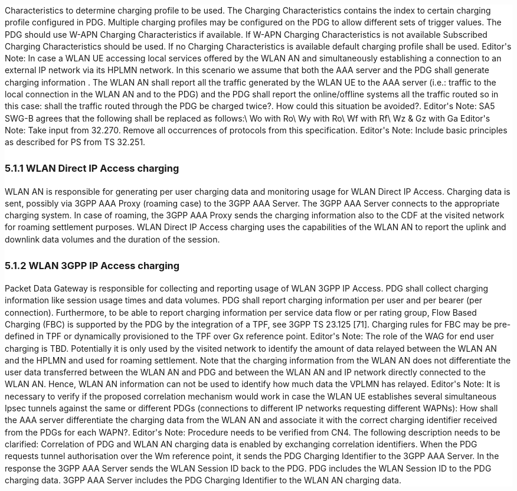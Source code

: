 Characteristics to determine charging profile to be used. The Charging
Characteristics contains the index to certain charging profile configured in
PDG. Multiple charging profiles may be configured on the PDG to allow
different sets of trigger values. The PDG should use W-APN Charging
Characteristics if available. If W-APN Charging Characteristics is not
available Subscribed Charging Characteristics should be used. If no Charging
Characteristics is available default charging profile shall be used.
Editor\'s Note: In case a WLAN UE accessing local services offered by the WLAN
AN and simultaneously establishing a connection to an external IP network via
its HPLMN network. In this scenario we assume that both the AAA server and the
PDG shall generate charging information . The WLAN AN shall report all the
traffic generated by the WLAN UE to the AAA server (i.e.: traffic to the local
connection in the WLAN AN and to the PDG) and the PDG shall report the
online/offline systems all the traffic routed so in this case: shall the
traffic routed through the PDG be charged twice?. How could this situation be
avoided?.
Editor\'s Note: SA5 SWG-B agrees that the following shall be replaced as
follows:\ Wo with Ro\ Wy with Ro\ Wf with Rf\ Wz & Gz with Ga
Editor\'s Note: Take input from 32.270. Remove all occurrences of protocols
from this specification.
Editor\'s Note: Include basic principles as described for PS from TS 32.251.
### 5.1.1 WLAN Direct IP Access charging
WLAN AN is responsible for generating per user charging data and monitoring
usage for WLAN Direct IP Access. Charging data is sent, possibly via 3GPP AAA
Proxy (roaming case) to the 3GPP AAA Server. The 3GPP AAA Server connects to
the appropriate charging system. In case of roaming, the 3GPP AAA Proxy sends
the charging information also to the CDF at the visited network for roaming
settlement purposes. WLAN Direct IP Access charging uses the capabilities of
the WLAN AN to report the uplink and downlink data volumes and the duration of
the session.
### 5.1.2 WLAN 3GPP IP Access charging
Packet Data Gateway is responsible for collecting and reporting usage of WLAN
3GPP IP Access. PDG shall collect charging information like session usage
times and data volumes. PDG shall report charging information per user and per
bearer (per connection). Furthermore, to be able to report charging
information per service data flow or per rating group, Flow Based Charging
(FBC) is supported by the PDG by the integration of a TPF, see 3GPP TS 23.125
[71].
Charging rules for FBC may be pre-defined in TPF or dynamically provisioned to
the TPF over Gx reference point.
Editor\'s Note: The role of the WAG for end user charging is TBD. Potentially
it is only used by the visited network to identify the amount of data relayed
between the WLAN AN and the HPLMN and used for roaming settlement. Note that
the charging information from the WLAN AN does not differentiate the user data
transferred between the WLAN AN and PDG and between the WLAN AN and IP network
directly connected to the WLAN AN. Hence, WLAN AN information can not be used
to identify how much data the VPLMN has relayed.
Editor\'s Note: It is necessary to verify if the proposed correlation
mechanism would work in case the WLAN UE establishes several simultaneous
Ipsec tunnels against the same or different PDGs (connections to different IP
networks requesting different WAPNs): How shall the AAA server differentiate
the charging data from the WLAN AN and associate it with the correct charging
identifier received from the PDGs for each WAPN?.
Editor\'s Note: Procedure needs to be verified from CN4. The following
description needs to be clarified: Correlation of PDG and WLAN AN charging
data is enabled by exchanging correlation identifiers. When the PDG requests
tunnel authorisation over the Wm reference point, it sends the PDG Charging
Identifier to the 3GPP AAA Server. In the response the 3GPP AAA Server sends
the WLAN Session ID back to the PDG. PDG includes the WLAN Session ID to the
PDG charging data. 3GPP AAA Server includes the PDG Charging Identifier to the
WLAN AN charging data.